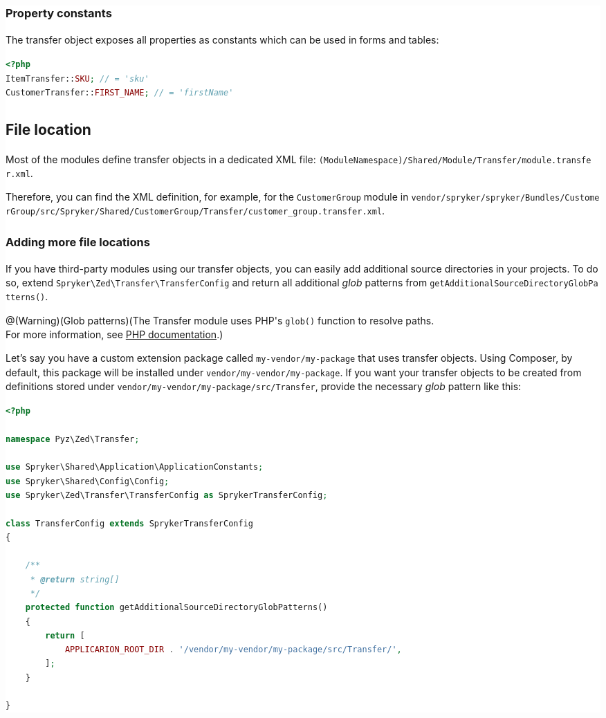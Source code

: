 ### Property constants
The transfer object exposes all properties as constants which can be used in forms and tables:

```php
<?php
ItemTransfer::SKU; // = 'sku'
CustomerTransfer::FIRST_NAME; // = 'firstName'
```

## File location
Most of the modules define transfer objects in a dedicated XML file: `(ModuleNamespace)/Shared/Module/Transfer/module.transfer.xml`.

Therefore, you can find the XML definition, for example, for the `CustomerGroup` module in `vendor/spryker/spryker/Bundles/CustomerGroup/src/Spryker/Shared/CustomerGroup/Transfer/customer_group.transfer.xml`.

### Adding more file locations
If you have third-party modules using our transfer objects, you can easily add additional source directories in your projects. To do so, extend `Spryker\Zed\Transfer\TransferConfig` and return all additional *glob* patterns from `getAdditionalSourceDirectoryGlobPatterns()`.

@(Warning)(Glob patterns)(The Transfer module uses PHP's `glob()` function to resolve paths.</br>For more information, see [PHP documentation](https://php.net/manual/en/function.glob.php).)

Let’s say you have a custom extension package called `my-vendor/my-package` that uses transfer objects. Using Composer, by default, this package will be installed under `vendor/my-vendor/my-package`.
If you want your transfer objects to be created from definitions stored under `vendor/my-vendor/my-package/src/Transfer`, provide the necessary *glob* pattern like this:

```php
<?php

namespace Pyz\Zed\Transfer;

use Spryker\Shared\Application\ApplicationConstants;
use Spryker\Shared\Config\Config;
use Spryker\Zed\Transfer\TransferConfig as SprykerTransferConfig;

class TransferConfig extends SprykerTransferConfig
{

    /**
     * @return string[]
     */
    protected function getAdditionalSourceDirectoryGlobPatterns()
    {
        return [
            APPLICARION_ROOT_DIR . '/vendor/my-vendor/my-package/src/Transfer/',
        ];
    }

}
```
